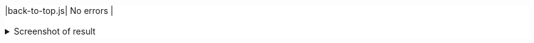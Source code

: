 |back-to-top.js| No errors | <details><summary>Screenshot of result</summary>![Result](./readme_images/back-to-top.png)| ✅ |
|quantity_input_script.js| No errors | <details><summary>Screenshot of result</summary>![Result](./readme_images/quantity-input.png) | ✅ |